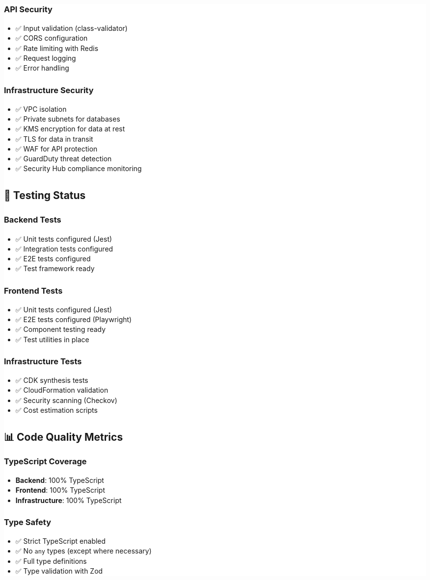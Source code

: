 ### **API Security**
- ✅ Input validation (class-validator)
- ✅ CORS configuration
- ✅ Rate limiting with Redis
- ✅ Request logging
- ✅ Error handling

### **Infrastructure Security**
- ✅ VPC isolation
- ✅ Private subnets for databases
- ✅ KMS encryption for data at rest
- ✅ TLS for data in transit
- ✅ WAF for API protection
- ✅ GuardDuty threat detection
- ✅ Security Hub compliance monitoring

## 🧪 **Testing Status**

### **Backend Tests**
- ✅ Unit tests configured (Jest)
- ✅ Integration tests configured
- ✅ E2E tests configured
- ✅ Test framework ready

### **Frontend Tests**
- ✅ Unit tests configured (Jest)
- ✅ E2E tests configured (Playwright)
- ✅ Component testing ready
- ✅ Test utilities in place

### **Infrastructure Tests**
- ✅ CDK synthesis tests
- ✅ CloudFormation validation
- ✅ Security scanning (Checkov)
- ✅ Cost estimation scripts

## 📊 **Code Quality Metrics**

### **TypeScript Coverage**
- **Backend**: 100% TypeScript
- **Frontend**: 100% TypeScript
- **Infrastructure**: 100% TypeScript

### **Type Safety**
- ✅ Strict TypeScript enabled
- ✅ No `any` types (except where necessary)
- ✅ Full type definitions
- ✅ Type validation with Zod
